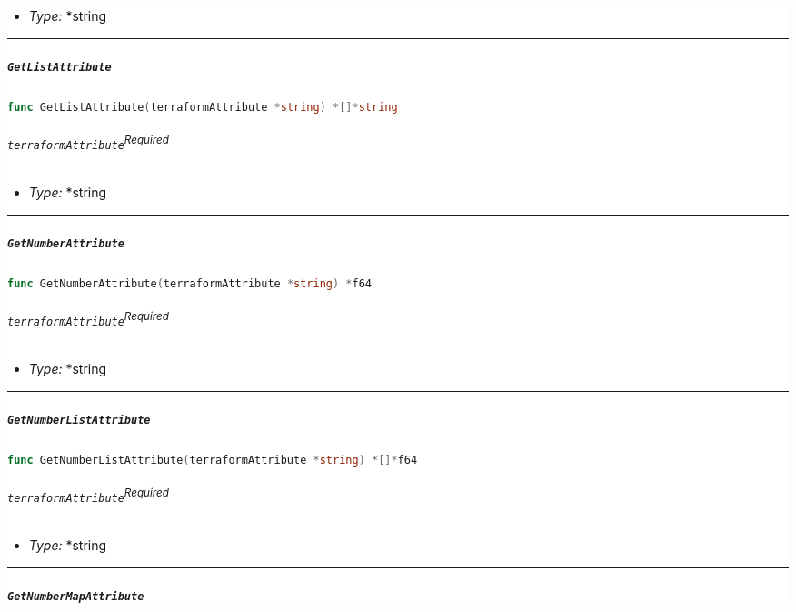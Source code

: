 - *Type:* *string

---

##### `GetListAttribute` <a name="GetListAttribute" id="@skeptools/provider-zenduty.dataZendutyAlertrules.DataZendutyAlertrules.getListAttribute"></a>

```go
func GetListAttribute(terraformAttribute *string) *[]*string
```

###### `terraformAttribute`<sup>Required</sup> <a name="terraformAttribute" id="@skeptools/provider-zenduty.dataZendutyAlertrules.DataZendutyAlertrules.getListAttribute.parameter.terraformAttribute"></a>

- *Type:* *string

---

##### `GetNumberAttribute` <a name="GetNumberAttribute" id="@skeptools/provider-zenduty.dataZendutyAlertrules.DataZendutyAlertrules.getNumberAttribute"></a>

```go
func GetNumberAttribute(terraformAttribute *string) *f64
```

###### `terraformAttribute`<sup>Required</sup> <a name="terraformAttribute" id="@skeptools/provider-zenduty.dataZendutyAlertrules.DataZendutyAlertrules.getNumberAttribute.parameter.terraformAttribute"></a>

- *Type:* *string

---

##### `GetNumberListAttribute` <a name="GetNumberListAttribute" id="@skeptools/provider-zenduty.dataZendutyAlertrules.DataZendutyAlertrules.getNumberListAttribute"></a>

```go
func GetNumberListAttribute(terraformAttribute *string) *[]*f64
```

###### `terraformAttribute`<sup>Required</sup> <a name="terraformAttribute" id="@skeptools/provider-zenduty.dataZendutyAlertrules.DataZendutyAlertrules.getNumberListAttribute.parameter.terraformAttribute"></a>

- *Type:* *string

---

##### `GetNumberMapAttribute` <a name="GetNumberMapAttribute" id="@skeptools/provider-zenduty.dataZendutyAlertrules.DataZendutyAlertrules.getNumberMapAttribute"></a>
